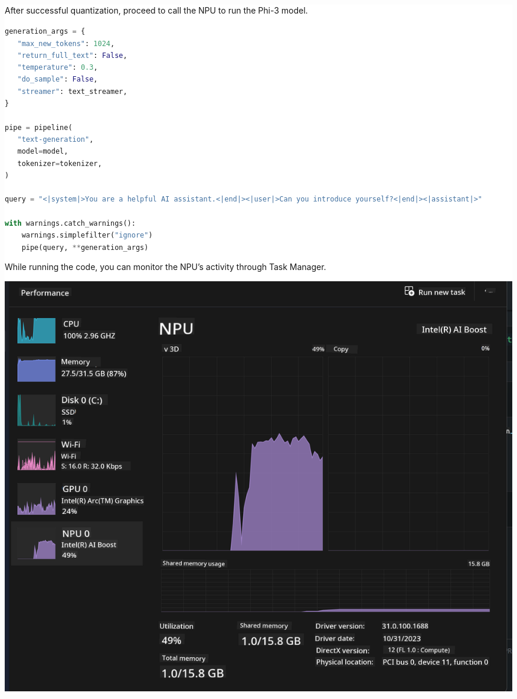 After successful quantization, proceed to call the NPU to run the Phi-3 model.

```python
generation_args = {
   "max_new_tokens": 1024,
   "return_full_text": False,
   "temperature": 0.3,
   "do_sample": False,
   "streamer": text_streamer,
}

pipe = pipeline(
   "text-generation",
   model=model,
   tokenizer=tokenizer,
)

query = "<|system|>You are a helpful AI assistant.<|end|><|user|>Can you introduce yourself?<|end|><|assistant|>"

with warnings.catch_warnings():
    warnings.simplefilter("ignore")
    pipe(query, **generation_args)
```

While running the code, you can monitor the NPU’s activity through Task Manager.

![NPU](../../../../../translated_images/aipc_NPU.7a3cb6db47b377e1f081845eb7aaf186ffa5542735491da2aa14ee4f31617c74.en.png)
